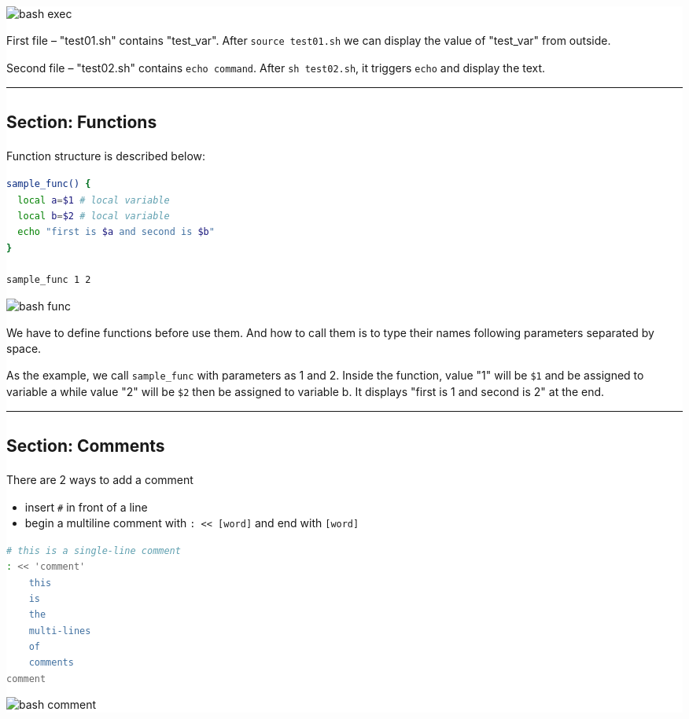 ![bash exec](https://bluebirzdotnet.s3.ap-southeast-1.amazonaws.com/try-bash/source.png)

First file – "test01.sh" contains "test_var". After `source test01.sh` we can display the value of "test_var" from outside.

Second file – "test02.sh" contains `echo command`. After `sh test02.sh`, it triggers `echo` and display the text.

---

## Section: Functions

Function structure is described below:

```sh
sample_func() {
  local a=$1 # local variable
  local b=$2 # local variable
  echo "first is $a and second is $b"
}

sample_func 1 2
```

![bash func](https://bluebirzdotnet.s3.ap-southeast-1.amazonaws.com/try-bash/func.png)

We have to define functions before use them. And how to call them is to type their names following parameters separated by space.

As the example, we call `sample_func` with parameters as 1 and 2. Inside the function, value "1" will be `$1` and be assigned to variable a while value "2" will be `$2` then be assigned to variable b. It displays "first is 1 and second is 2" at the end.

---

## Section: Comments

There are 2 ways to add a comment

- insert `#` in front of a line
- begin a multiline comment with `: << [word]` and end with `[word]`

```sh
# this is a single-line comment
: << 'comment'
    this 
    is 
    the 
    multi-lines
    of 
    comments
comment
```

![bash comment](https://bluebirzdotnet.s3.ap-southeast-1.amazonaws.com/try-bash/comment.png)
